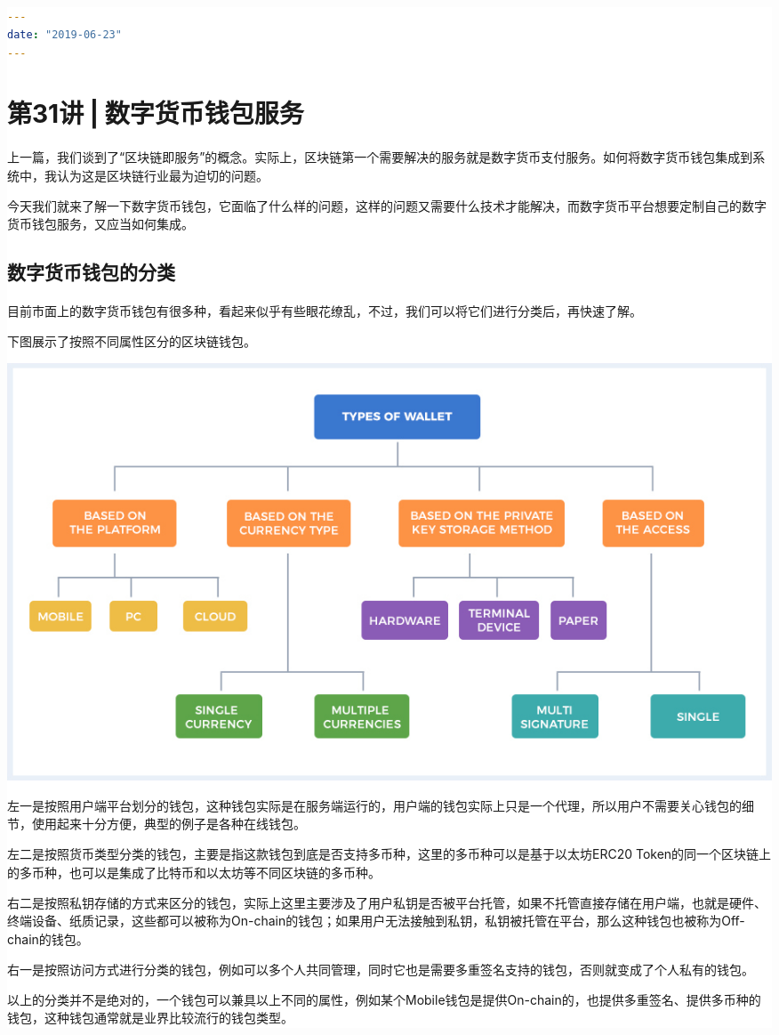 ```yaml
---
date: "2019-06-23"
---  
```

      
# 第31讲 | 数字货币钱包服务
上一篇，我们谈到了“区块链即服务”的概念。实际上，区块链第一个需要解决的服务就是数字货币支付服务。如何将数字货币钱包集成到系统中，我认为这是区块链行业最为迫切的问题。

今天我们就来了解一下数字货币钱包，它面临了什么样的问题，这样的问题又需要什么技术才能解决，而数字货币平台想要定制自己的数字货币钱包服务，又应当如何集成。

## 数字货币钱包的分类

目前市面上的数字货币钱包有很多种，看起来似乎有些眼花缭乱，不过，我们可以将它们进行分类后，再快速了解。

下图展示了按照不同属性区分的区块链钱包。

![](./httpsstatic001geekbangorgresourceimage02e60220a3863fa1c5e3cd8b87cba6a5c5e6.jpg)

左一是按照用户端平台划分的钱包，这种钱包实际是在服务端运行的，用户端的钱包实际上只是一个代理，所以用户不需要关心钱包的细节，使用起来十分方便，典型的例子是各种在线钱包。

左二是按照货币类型分类的钱包，主要是指这款钱包到底是否支持多币种，这里的多币种可以是基于以太坊ERC20 Token的同一个区块链上的多币种，也可以是集成了比特币和以太坊等不同区块链的多币种。

右二是按照私钥存储的方式来区分的钱包，实际上这里主要涉及了用户私钥是否被平台托管，如果不托管直接存储在用户端，也就是硬件、终端设备、纸质记录，这些都可以被称为On-chain的钱包；如果用户无法接触到私钥，私钥被托管在平台，那么这种钱包也被称为Off-chain的钱包。

右一是按照访问方式进行分类的钱包，例如可以多个人共同管理，同时它也是需要多重签名支持的钱包，否则就变成了个人私有的钱包。

以上的分类并不是绝对的，一个钱包可以兼具以上不同的属性，例如某个Mobile钱包是提供On-chain的，也提供多重签名、提供多币种的钱包，这种钱包通常就是业界比较流行的钱包类型。
